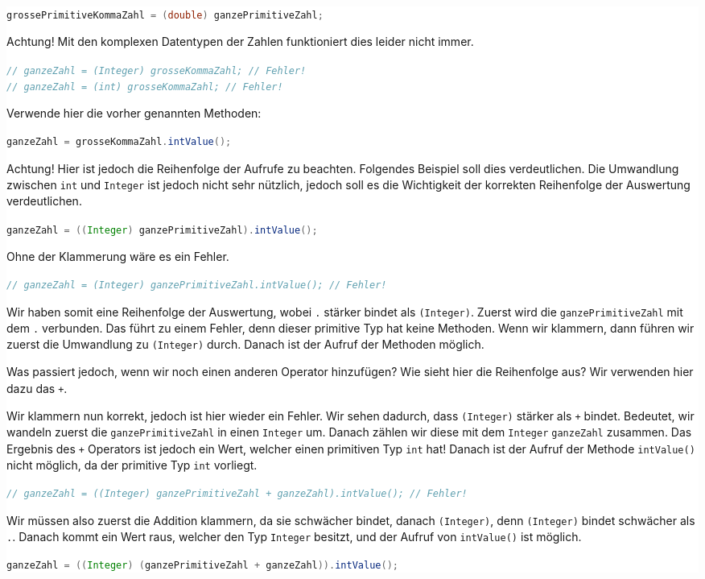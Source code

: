 ```java
grossePrimitiveKommaZahl = (double) ganzePrimitiveZahl;
```

Achtung! Mit den komplexen Datentypen der Zahlen funktioniert dies leider nicht immer.

```java
// ganzeZahl = (Integer) grosseKommaZahl; // Fehler!
// ganzeZahl = (int) grosseKommaZahl; // Fehler!
```

Verwende hier die vorher genannten Methoden:

```java
ganzeZahl = grosseKommaZahl.intValue();
```

Achtung! Hier ist jedoch die Reihenfolge der Aufrufe zu beachten.
Folgendes Beispiel soll dies verdeutlichen.
Die Umwandlung zwischen `int` und `Integer` ist jedoch nicht sehr nützlich,
jedoch soll es die Wichtigkeit der korrekten Reihenfolge der Auswertung verdeutlichen.

```java
ganzeZahl = ((Integer) ganzePrimitiveZahl).intValue();
```

Ohne der Klammerung wäre es ein Fehler.

```java
// ganzeZahl = (Integer) ganzePrimitiveZahl.intValue(); // Fehler!
```

Wir haben somit eine Reihenfolge der Auswertung, wobei `.` stärker bindet als `(Integer)`.
Zuerst wird die `ganzePrimitiveZahl` mit dem `.` verbunden.
Das führt zu einem Fehler, denn dieser primitive Typ hat keine Methoden.
Wenn wir klammern, dann führen wir zuerst die Umwandlung zu `(Integer)` durch. Danach ist der Aufruf der Methoden möglich.

Was passiert jedoch, wenn wir noch einen anderen Operator hinzufügen? Wie sieht hier die Reihenfolge aus?
Wir verwenden hier dazu das `+`.

Wir klammern nun korrekt, jedoch ist hier wieder ein Fehler. Wir sehen dadurch, dass `(Integer)` stärker als `+` bindet.
Bedeutet, wir wandeln zuerst die `ganzePrimitiveZahl` in einen `Integer` um.
Danach zählen wir diese mit dem `Integer` `ganzeZahl` zusammen.
Das Ergebnis des `+` Operators ist jedoch ein Wert, welcher einen primitiven Typ `int` hat!
Danach ist der Aufruf der Methode `intValue()` nicht möglich, da der primitive Typ `int` vorliegt.

```java
// ganzeZahl = ((Integer) ganzePrimitiveZahl + ganzeZahl).intValue(); // Fehler!
```

Wir müssen also zuerst die Addition klammern, da sie schwächer bindet, danach `(Integer)`, denn `(Integer)` bindet
schwächer als `.`. Danach kommt ein Wert raus, welcher den Typ `Integer` besitzt, und der Aufruf von `intValue()` ist möglich.

```java
ganzeZahl = ((Integer) (ganzePrimitiveZahl + ganzeZahl)).intValue();
```
